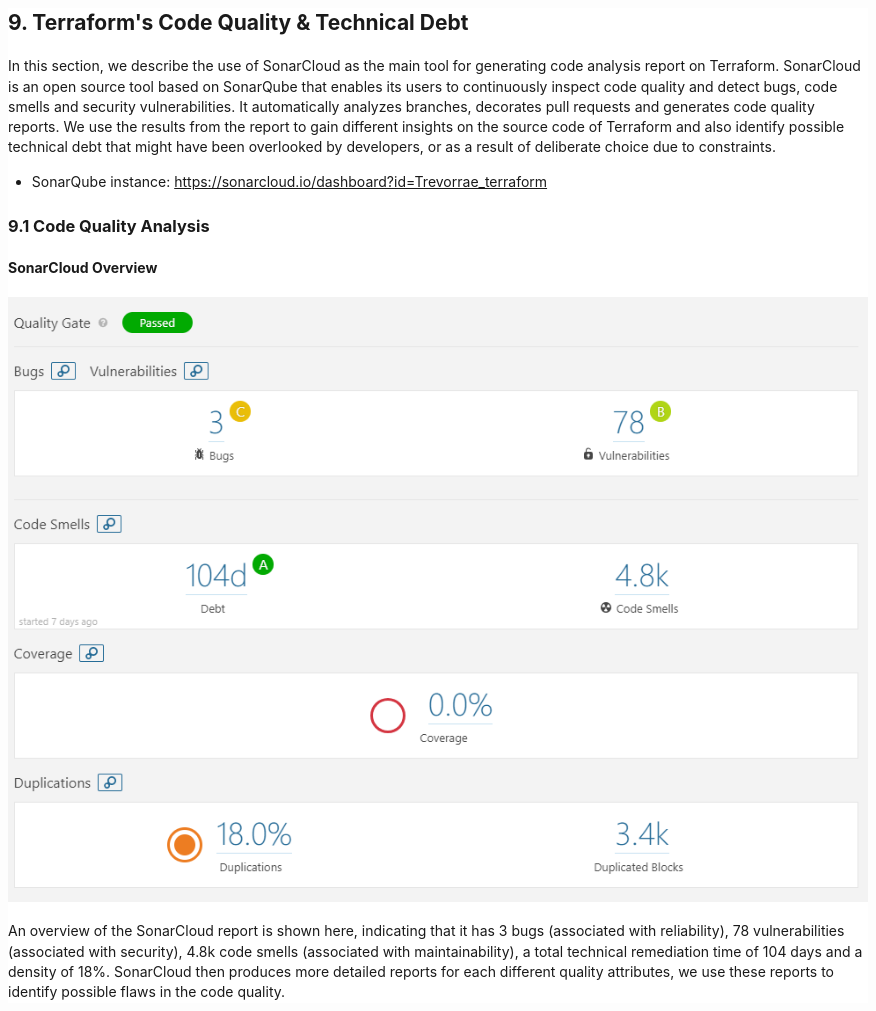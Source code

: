 ## 9. Terraform's Code Quality & Technical Debt

In this section, we describe the use of SonarCloud as the main tool for generating code analysis report on Terraform.  SonarCloud is an open source tool based on SonarQube that enables its users to continuously inspect code quality and detect bugs, code smells and security vulnerabilities. It automatically analyzes branches, decorates pull requests and generates code quality reports.  We use the results from the report to gain different insights on the source code of Terraform and also identify possible technical debt that might have been overlooked by developers, or as a result of deliberate choice due to constraints.

* SonarQube instance: https://sonarcloud.io/dashboard?id=Trevorrae_terraform

### 9.1 Code Quality Analysis

#### SonarCloud Overview 

![](../images/Terraform/M5/Resources/Overview.PNG)

An overview of the SonarCloud report is shown here, indicating that it has 3 bugs (associated with reliability), 78 vulnerabilities (associated with security), 4.8k code smells (associated with maintainability), a total technical remediation time of 104 days and a density of 18%.  SonarCloud then produces more detailed reports for each different quality attributes, we use these reports to identify possible flaws in the code quality.
